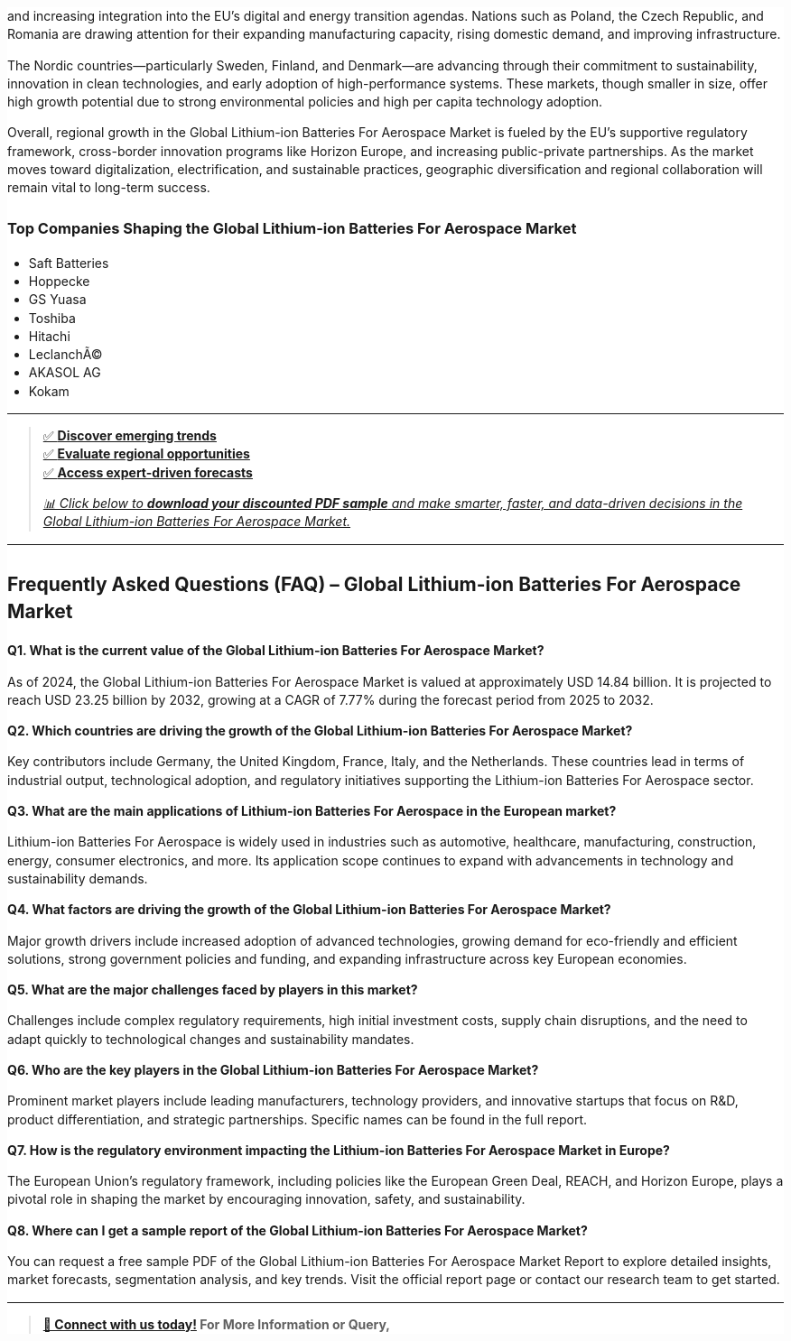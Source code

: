 and increasing integration into the EU&rsquo;s digital and energy transition agendas. Nations such as Poland, the Czech Republic, and Romania are drawing attention for their expanding manufacturing capacity, rising domestic demand, and improving infrastructure.</p><p>The Nordic countries&mdash;particularly Sweden, Finland, and Denmark&mdash;are advancing through their commitment to sustainability, innovation in clean technologies, and early adoption of high-performance systems. These markets, though smaller in size, offer high growth potential due to strong environmental policies and high per capita technology adoption.</p><p>Overall, regional growth in the Global Lithium-ion Batteries For Aerospace Market is fueled by the EU&rsquo;s supportive regulatory framework, cross-border innovation programs like Horizon Europe, and increasing public-private partnerships. As the market moves toward digitalization, electrification, and sustainable practices, geographic diversification and regional collaboration will remain vital to long-term success.</p><p><h3>Top Companies Shaping the Global Lithium-ion Batteries For Aerospace Market </h3><ul><li>Saft Batteries</li><li>Hoppecke</li><li>GS Yuasa</li><li>Toshiba</li><li>Hitachi</li><li>LeclanchÃ©</li><li>AKASOL AG</li><li>Kokam</li></ul></p><hr /><blockquote><p><a href="https://www.marketresearchintellect.com/ask-for-discount/?rid=1060366&amp;amp;utm_source=Github-R&amp;amp;utm_medium=838">✅ <strong data-start="617" data-end="645">Discover emerging trends</strong></a><br data-start="645" data-end="648" /><a href="https://www.marketresearchintellect.com/ask-for-discount/?rid=1060366&amp;amp;utm_source=Github-R&amp;amp;utm_medium=838"> ✅ <strong data-start="650" data-end="685">Evaluate regional opportunities</strong></a><br data-start="685" data-end="688" /><a href="https://www.marketresearchintellect.com/ask-for-discount/?rid=1060366&amp;amp;utm_source=Github-R&amp;amp;utm_medium=838"> ✅ <strong data-start="690" data-end="724">Access expert-driven forecasts</strong></a></p><p class="" data-start="728" data-end="864"><em><a href="https://www.marketresearchintellect.com/ask-for-discount/?rid=1060366&amp;amp;utm_source=Github-R&amp;amp;utm_medium=838">📊 Click below to <strong data-start="746" data-end="785">download your discounted PDF sample</strong> and make smarter, faster, and data-driven decisions in the Global Lithium-ion Batteries For Aerospace Market.</a></em></p></blockquote><hr /><h2>Frequently Asked Questions (FAQ) &ndash; Global Lithium-ion Batteries For Aerospace Market</h2><p><strong>Q1. What is the current value of the Global Lithium-ion Batteries For Aerospace Market?</strong></p><p>As of 2024, the Global Lithium-ion Batteries For Aerospace Market is valued at approximately USD 14.84 billion. It is projected to reach USD 23.25 billion by 2032, growing at a CAGR of 7.77% during the forecast period from 2025 to 2032.</p><p><strong>Q2. Which countries are driving the growth of the Global Lithium-ion Batteries For Aerospace Market?</strong></p><p>Key contributors include Germany, the United Kingdom, France, Italy, and the Netherlands. These countries lead in terms of industrial output, technological adoption, and regulatory initiatives supporting the Lithium-ion Batteries For Aerospace sector.</p><p><strong>Q3. What are the main applications of Lithium-ion Batteries For Aerospace in the European market?</strong></p><p>Lithium-ion Batteries For Aerospace is widely used in industries such as automotive, healthcare, manufacturing, construction, energy, consumer electronics, and more. Its application scope continues to expand with advancements in technology and sustainability demands.</p><p><strong>Q4. What factors are driving the growth of the Global Lithium-ion Batteries For Aerospace Market?</strong></p><p>Major growth drivers include increased adoption of advanced technologies, growing demand for eco-friendly and efficient solutions, strong government policies and funding, and expanding infrastructure across key European economies.</p><p><strong>Q5. What are the major challenges faced by players in this market?</strong></p><p>Challenges include complex regulatory requirements, high initial investment costs, supply chain disruptions, and the need to adapt quickly to technological changes and sustainability mandates.</p><p><strong>Q6. Who are the key players in the Global Lithium-ion Batteries For Aerospace Market?</strong></p><p>Prominent market players include leading manufacturers, technology providers, and innovative startups that focus on R&amp;D, product differentiation, and strategic partnerships. Specific names can be found in the full report.</p><p><strong>Q7. How is the regulatory environment impacting the Lithium-ion Batteries For Aerospace Market in Europe?</strong></p><p>The European Union&rsquo;s regulatory framework, including policies like the European Green Deal, REACH, and Horizon Europe, plays a pivotal role in shaping the market by encouraging innovation, safety, and sustainability.</p><p><strong>Q8. Where can I get a sample report of the Global Lithium-ion Batteries For Aerospace Market?</strong></p><p>You can request a free sample PDF of the Global Lithium-ion Batteries For Aerospace Market Report to explore detailed insights, market forecasts, segmentation analysis, and key trends. Visit the official report page or contact our research team to get started.</p><hr /><blockquote><p><span class="font-[700]"><strong><a href="https://www.marketresearchintellect.com/product/lithium-ion-batteries-for-aerospace-market/?utm_source=Linkedin&utm_medium=838">📩 Connect with us today!</a> For More Information or Query,